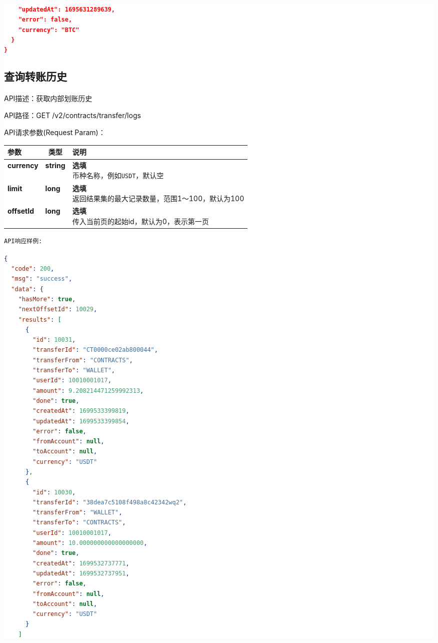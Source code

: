 ```json
    "updatedAt": 1695631289639,
    "error": false,
    "currency": "BTC"
  }
}
```

## 查询转账历史

API描述：获取内部划账历史

API路径：GET /v2/contracts/transfer/logs

API请求参数(Request Param)：

| 参数           | 类型       | 说明                                     |
|:-------------| ---------- |:---------------------------------------|
| **currency** | **string** | **选填**<br>币种名称，例如`USDT`，默认空            |
| **limit**    | **long**   | **选填**<br/>返回结果集的最大记录数量，范围1～100，默认为100 |
| **offsetId** | **long**   | **选填**<br/>传入当前页的起始id，默认为0，表示第一页       |

```
API响应样例:
```

```json
{
  "code": 200,
  "msg": "success",
  "data": {
    "hasMore": true,
    "nextOffsetId": 10029,
    "results": [
      {
        "id": 10031,
        "transferId": "CT0000ce02ab800044",
        "transferFrom": "CONTRACTS",
        "transferTo": "WALLET",
        "userId": 10010001017,
        "amount": 9.208214471259992313,
        "done": true,
        "createdAt": 1699533399819,
        "updatedAt": 1699533399854,
        "error": false,
        "fromAccount": null,
        "toAccount": null,
        "currency": "USDT"
      },
      {
        "id": 10030,
        "transferId": "38dea7c5108f498a8c42342wq2",
        "transferFrom": "WALLET",
        "transferTo": "CONTRACTS",
        "userId": 10010001017,
        "amount": 10.000000000000000000,
        "done": true,
        "createdAt": 1699532737771,
        "updatedAt": 1699532737951,
        "error": false,
        "fromAccount": null,
        "toAccount": null,
        "currency": "USDT"
      }
    ]
```